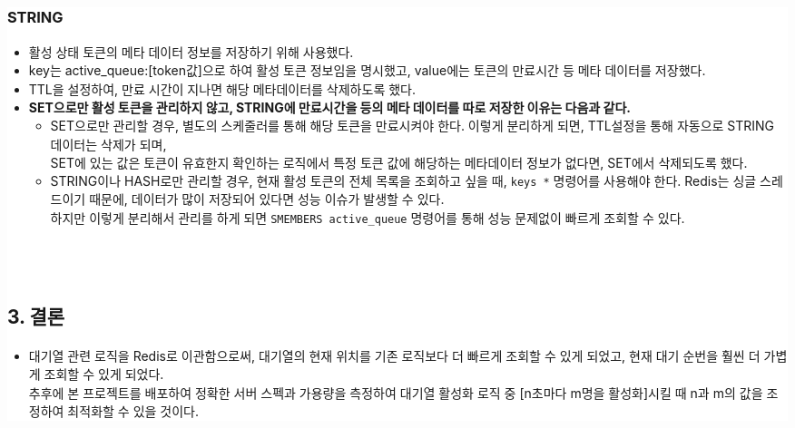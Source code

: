 ### STRING
- 활성 상태 토큰의 메타 데이터 정보를 저장하기 위해 사용했다.
- key는 active_queue:[token값]으로 하여 활성 토큰 정보임을 명시했고, value에는 토큰의 만료시간 등 메타 데이터를 저장했다.
- TTL을 설정하여, 만료 시간이 지나면 해당 메타데이터를 삭제하도록 했다.
- **SET으로만 활성 토큰을 관리하지 않고, STRING에 만료시간을 등의 메타 데이터를 따로 저장한 이유는 다음과 같다.**
  - SET으로만 관리할 경우, 별도의 스케줄러를 통해 해당 토큰을 만료시켜야 한다. 이렇게 분리하게 되면, TTL설정을 통해 자동으로 STRING 데이터는 삭제가 되며,<br/>
    SET에 있는 값은 토큰이 유효한지 확인하는 로직에서 특정 토큰 값에 해당하는 메타데이터 정보가 없다면, SET에서 삭제되도록 했다.
  - STRING이나 HASH로만 관리할 경우, 현재 활성 토큰의 전체 목록을 조회하고 싶을 때, ```keys *``` 명령어를 사용해야 한다. Redis는 싱글 스레드이기 때문에,
    데이터가 많이 저장되어 있다면 성능 이슈가 발생할 수 있다.<br/>하지만 이렇게 분리해서 관리를 하게 되면 ```SMEMBERS active_queue``` 명령어를 통해 성능 문제없이 빠르게 조회할 수 있다.
<br/>
<br/>

## 3. 결론
- 대기열 관련 로직을 Redis로 이관함으로써, 대기열의 현재 위치를 기존 로직보다 더 빠르게 조회할 수 있게 되었고, 현재 대기 순번을 훨씬 더 가볍게 조회할 수 있게 되었다.<br/>
추후에 본 프로젝트를 배포하여 정확한 서버 스펙과 가용량을 측정하여 대기열 활성화 로직 중 [n초마다 m명을 활성화]시킬 때 n과 m의 값을 조정하여 최적화할 수 있을 것이다.




